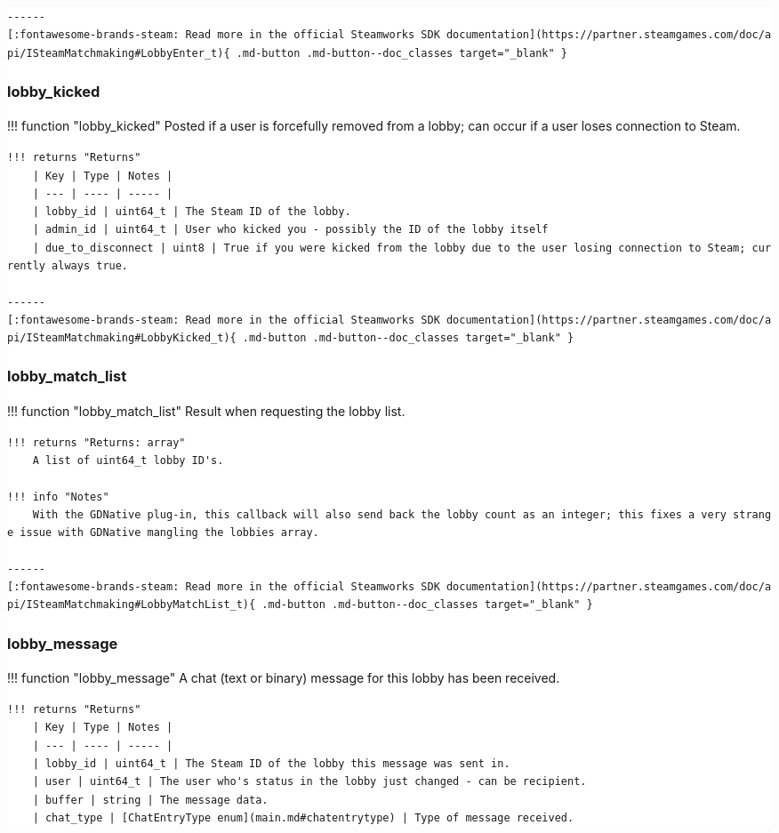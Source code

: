     ------
    [:fontawesome-brands-steam: Read more in the official Steamworks SDK documentation](https://partner.steamgames.com/doc/api/ISteamMatchmaking#LobbyEnter_t){ .md-button .md-button--doc_classes target="_blank" }

### lobby_kicked

!!! function "lobby_kicked"
	Posted if a user is forcefully removed from a lobby; can occur if a user loses connection to Steam.

	!!! returns "Returns"
		| Key | Type | Notes |
        | --- | ---- | ----- |
		| lobby_id | uint64_t | The Steam ID of the lobby.
		| admin_id | uint64_t | User who kicked you - possibly the ID of the lobby itself
		| due_to_disconnect | uint8 | True if you were kicked from the lobby due to the user losing connection to Steam; currently always true.

    ------
    [:fontawesome-brands-steam: Read more in the official Steamworks SDK documentation](https://partner.steamgames.com/doc/api/ISteamMatchmaking#LobbyKicked_t){ .md-button .md-button--doc_classes target="_blank" }

### lobby_match_list

!!! function "lobby_match_list"
	Result when requesting the lobby list.

	!!! returns "Returns: array"
		A list of uint64_t lobby ID's.

	!!! info "Notes"
		With the GDNative plug-in, this callback will also send back the lobby count as an integer; this fixes a very strange issue with GDNative mangling the lobbies array.

    ------
    [:fontawesome-brands-steam: Read more in the official Steamworks SDK documentation](https://partner.steamgames.com/doc/api/ISteamMatchmaking#LobbyMatchList_t){ .md-button .md-button--doc_classes target="_blank" }

### lobby_message

!!! function "lobby_message"
	A chat (text or binary) message for this lobby has been received.

	!!! returns "Returns"
		| Key | Type | Notes |
        | --- | ---- | ----- |
		| lobby_id | uint64_t | The Steam ID of the lobby this message was sent in.
		| user | uint64_t | The user who's status in the lobby just changed - can be recipient.
		| buffer | string | The message data.
		| chat_type | [ChatEntryType enum](main.md#chatentrytype) | Type of message received.
